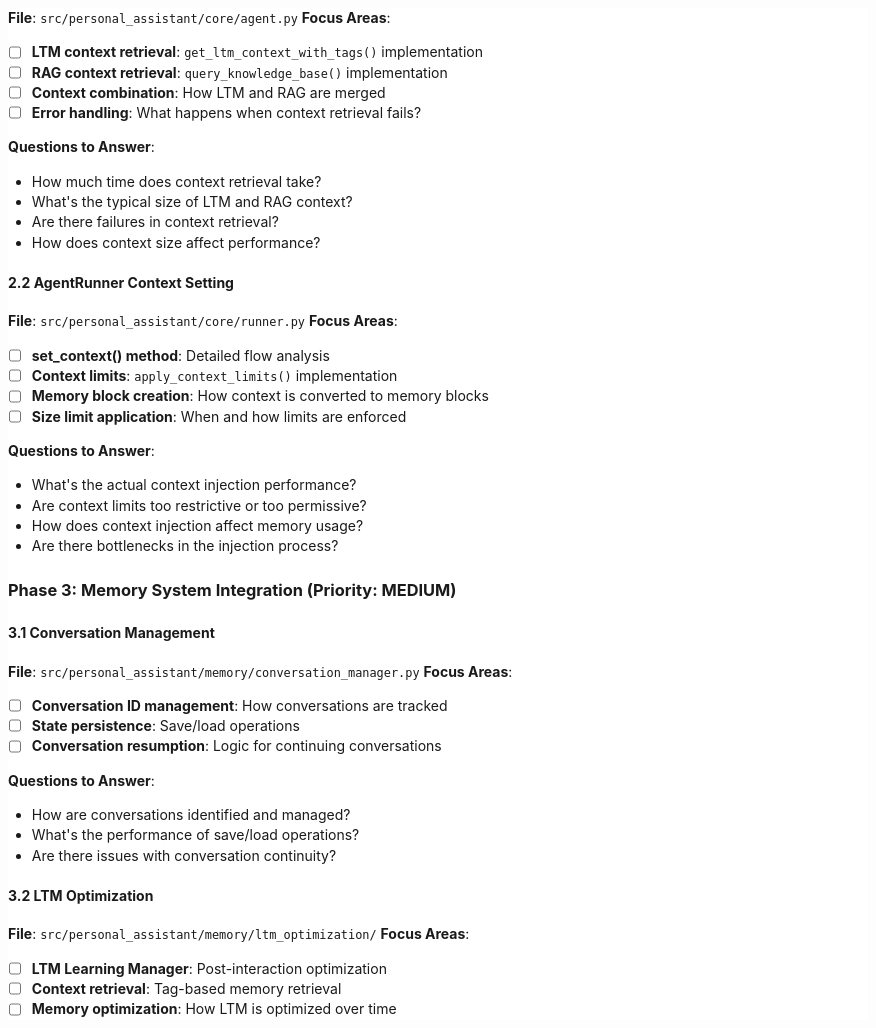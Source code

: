 **File**: `src/personal_assistant/core/agent.py`
**Focus Areas**:

- [ ] **LTM context retrieval**: `get_ltm_context_with_tags()` implementation
- [ ] **RAG context retrieval**: `query_knowledge_base()` implementation
- [ ] **Context combination**: How LTM and RAG are merged
- [ ] **Error handling**: What happens when context retrieval fails?

**Questions to Answer**:

- How much time does context retrieval take?
- What's the typical size of LTM and RAG context?
- Are there failures in context retrieval?
- How does context size affect performance?

#### **2.2 AgentRunner Context Setting**

**File**: `src/personal_assistant/core/runner.py`
**Focus Areas**:

- [ ] **set_context() method**: Detailed flow analysis
- [ ] **Context limits**: `apply_context_limits()` implementation
- [ ] **Memory block creation**: How context is converted to memory blocks
- [ ] **Size limit application**: When and how limits are enforced

**Questions to Answer**:

- What's the actual context injection performance?
- Are context limits too restrictive or too permissive?
- How does context injection affect memory usage?
- Are there bottlenecks in the injection process?

### **Phase 3: Memory System Integration (Priority: MEDIUM)**

#### **3.1 Conversation Management**

**File**: `src/personal_assistant/memory/conversation_manager.py`
**Focus Areas**:

- [ ] **Conversation ID management**: How conversations are tracked
- [ ] **State persistence**: Save/load operations
- [ ] **Conversation resumption**: Logic for continuing conversations

**Questions to Answer**:

- How are conversations identified and managed?
- What's the performance of save/load operations?
- Are there issues with conversation continuity?

#### **3.2 LTM Optimization**

**File**: `src/personal_assistant/memory/ltm_optimization/`
**Focus Areas**:

- [ ] **LTM Learning Manager**: Post-interaction optimization
- [ ] **Context retrieval**: Tag-based memory retrieval
- [ ] **Memory optimization**: How LTM is optimized over time
